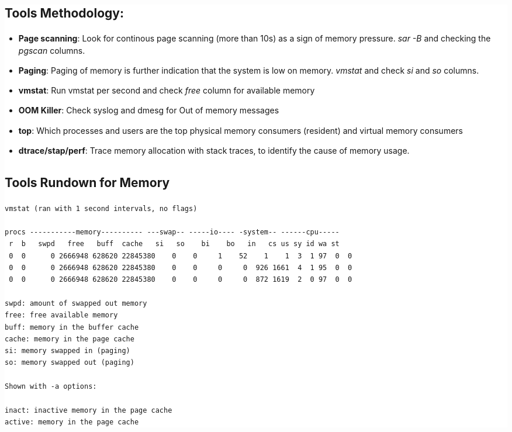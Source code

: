 ## Tools Methodology:

* **Page scanning**: Look for continous page scanning (more than 10s) as a sign of memory pressure. *sar -B* and checking the *pgscan* columns.

* **Paging**: Paging of memory is  further indication that the system is low on memory. *vmstat* and check *si* and *so* columns.

* **vmstat**: Run vmstat per second and check *free* column for available memory

* **OOM Killer**: Check syslog and dmesg for Out of memory messages

* **top**: Which processes and users are the top physical memory consumers (resident) and virtual memory consumers

* **dtrace/stap/perf**: Trace memory allocation with stack traces, to identify the cause of memory usage.

## Tools Rundown for Memory
```
vmstat (ran with 1 second intervals, no flags)

procs -----------memory---------- ---swap-- -----io---- -system-- ------cpu-----
 r  b   swpd   free   buff  cache   si   so    bi    bo   in   cs us sy id wa st
 0  0      0 2666948 628620 22845380    0    0     1    52    1    1  3  1 97  0  0
 0  0      0 2666948 628620 22845380    0    0     0     0  926 1661  4  1 95  0  0
 0  0      0 2666948 628620 22845380    0    0     0     0  872 1619  2  0 97  0  0

swpd: amount of swapped out memory
free: free available memory
buff: memory in the buffer cache
cache: memory in the page cache
si: memory swapped in (paging)
so: memory swapped out (paging)

Shown with -a options:

inact: inactive memory in the page cache
active: memory in the page cache
```
